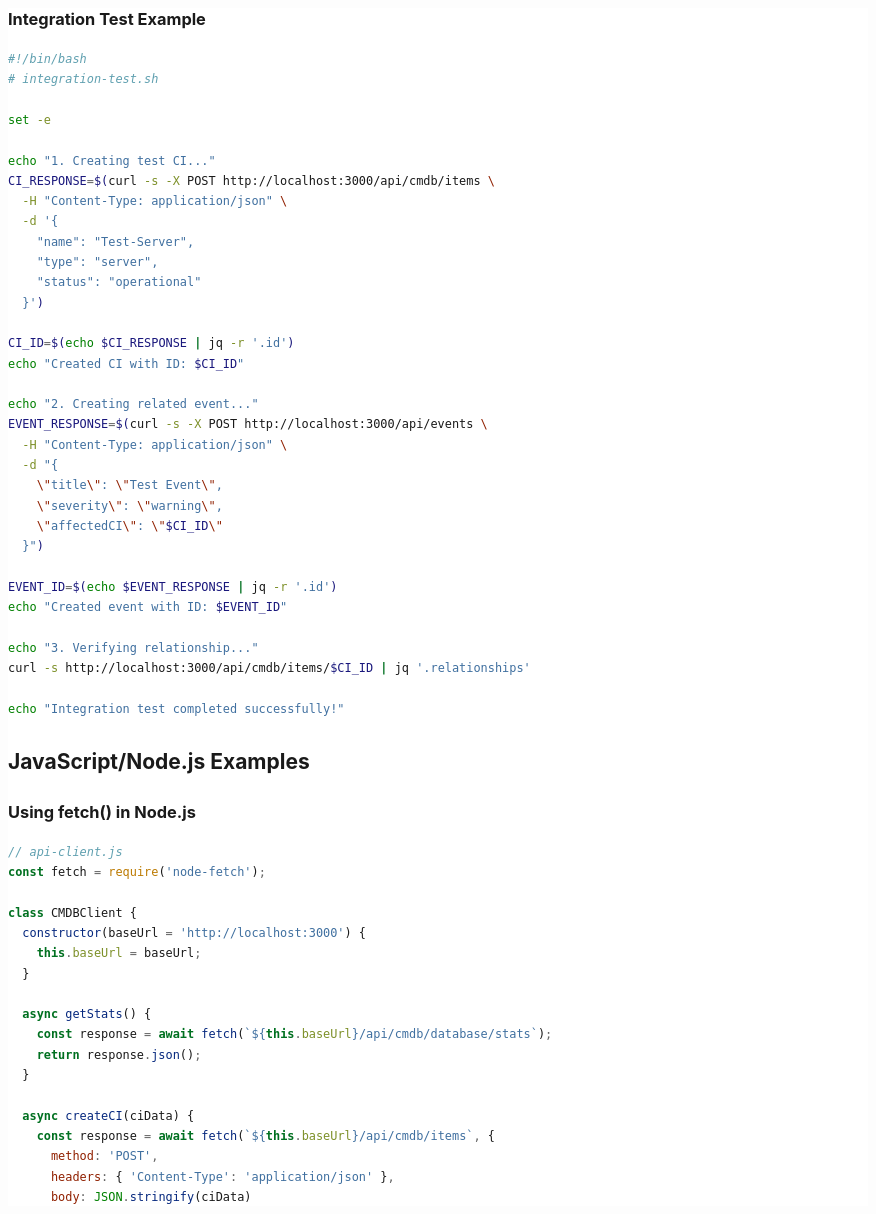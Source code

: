 ```bash
```

### Integration Test Example

```bash
#!/bin/bash
# integration-test.sh

set -e

echo "1. Creating test CI..."
CI_RESPONSE=$(curl -s -X POST http://localhost:3000/api/cmdb/items \
  -H "Content-Type: application/json" \
  -d '{
    "name": "Test-Server",
    "type": "server",
    "status": "operational"
  }')

CI_ID=$(echo $CI_RESPONSE | jq -r '.id')
echo "Created CI with ID: $CI_ID"

echo "2. Creating related event..."
EVENT_RESPONSE=$(curl -s -X POST http://localhost:3000/api/events \
  -H "Content-Type: application/json" \
  -d "{
    \"title\": \"Test Event\",
    \"severity\": \"warning\",
    \"affectedCI\": \"$CI_ID\"
  }")

EVENT_ID=$(echo $EVENT_RESPONSE | jq -r '.id')
echo "Created event with ID: $EVENT_ID"

echo "3. Verifying relationship..."
curl -s http://localhost:3000/api/cmdb/items/$CI_ID | jq '.relationships'

echo "Integration test completed successfully!"
```

## JavaScript/Node.js Examples

### Using fetch() in Node.js

```javascript
// api-client.js
const fetch = require('node-fetch');

class CMDBClient {
  constructor(baseUrl = 'http://localhost:3000') {
    this.baseUrl = baseUrl;
  }

  async getStats() {
    const response = await fetch(`${this.baseUrl}/api/cmdb/database/stats`);
    return response.json();
  }

  async createCI(ciData) {
    const response = await fetch(`${this.baseUrl}/api/cmdb/items`, {
      method: 'POST',
      headers: { 'Content-Type': 'application/json' },
      body: JSON.stringify(ciData)
```
